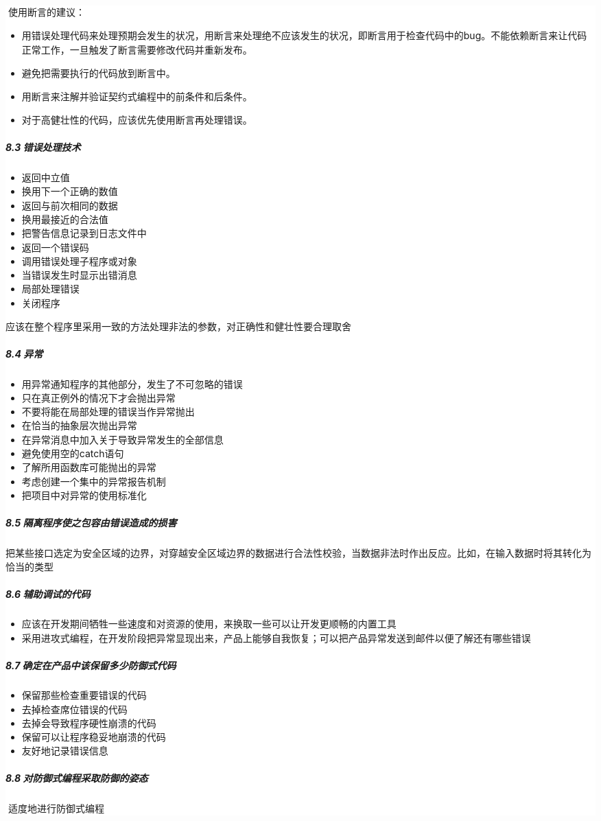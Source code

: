 ​    使用断言的建议：

- 用错误处理代码来处理预期会发生的状况，用断言来处理绝不应该发生的状况，即断言用于检查代码中的bug。不能依赖断言来让代码正常工作，一旦触发了断言需要修改代码并重新发布。

- 避免把需要执行的代码放到断言中。

- 用断言来注解并验证契约式编程中的前条件和后条件。
- 对于高健壮性的代码，应该优先使用断言再处理错误。

##### 8.3 错误处理技术

- 返回中立值
- 换用下一个正确的数值
- 返回与前次相同的数据
- 换用最接近的合法值
- 把警告信息记录到日志文件中
- 返回一个错误码
- 调用错误处理子程序或对象
- 当错误发生时显示出错消息
- 局部处理错误
- 关闭程序

应该在整个程序里采用一致的方法处理非法的参数，对正确性和健壮性要合理取舍

##### 8.4 异常

- 用异常通知程序的其他部分，发生了不可忽略的错误
- 只在真正例外的情况下才会抛出异常
- 不要将能在局部处理的错误当作异常抛出
- 在恰当的抽象层次抛出异常
- 在异常消息中加入关于导致异常发生的全部信息
- 避免使用空的catch语句
- 了解所用函数库可能抛出的异常
- 考虑创建一个集中的异常报告机制
- 把项目中对异常的使用标准化

##### 8.5 隔离程序使之包容由错误造成的损害

​	把某些接口选定为安全区域的边界，对穿越安全区域边界的数据进行合法性校验，当数据非法时作出反应。比如，在输入数据时将其转化为恰当的类型

##### 8.6 辅助调试的代码

- 应该在开发期间牺牲一些速度和对资源的使用，来换取一些可以让开发更顺畅的内置工具
- 采用进攻式编程，在开发阶段把异常显现出来，产品上能够自我恢复；可以把产品异常发送到邮件以便了解还有哪些错误

##### 8.7 确定在产品中该保留多少防御式代码

- 保留那些检查重要错误的代码
- 去掉检查席位错误的代码
- 去掉会导致程序硬性崩溃的代码
- 保留可以让程序稳妥地崩溃的代码
- 友好地记录错误信息

##### 8.8 对防御式编程采取防御的姿态

​	适度地进行防御式编程
